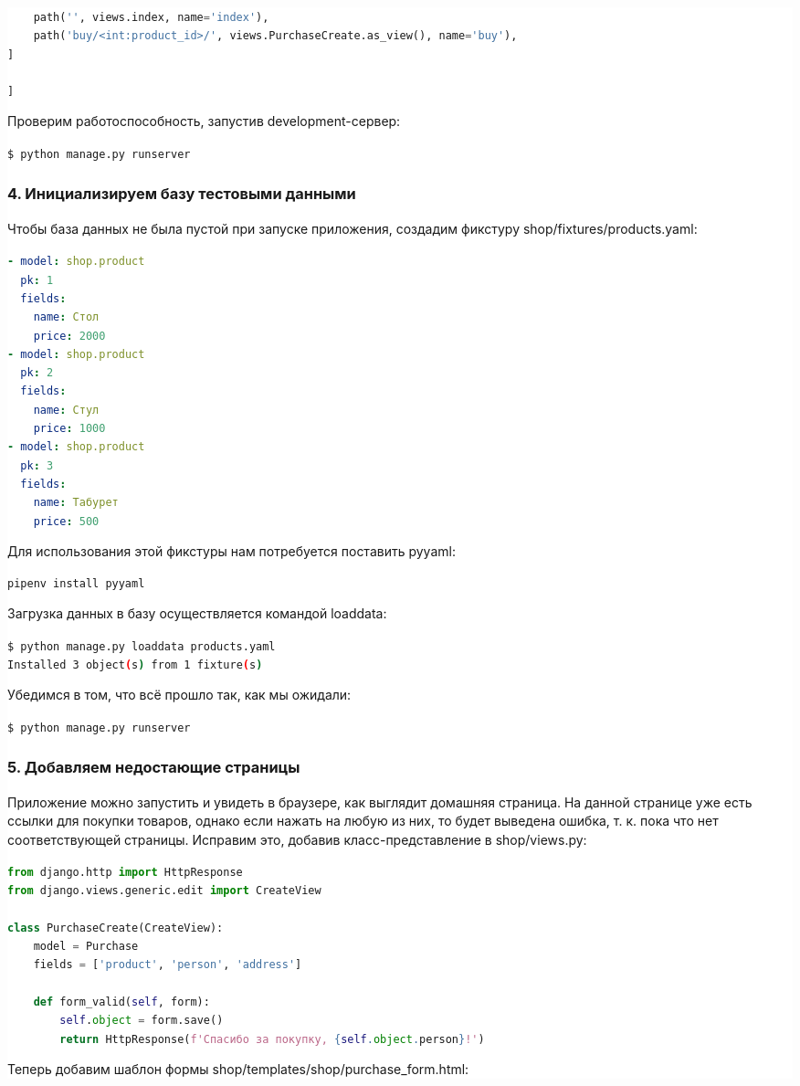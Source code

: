 ```python
    path('', views.index, name='index'),
    path('buy/<int:product_id>/', views.PurchaseCreate.as_view(), name='buy'),
]

]
```
Проверим работоспособность, запустив development-сервер:
```bash
$ python manage.py runserver
```

### 4. Инициализируем базу тестовыми данными
Чтобы база данных не была пустой при запуске приложения, создадим фикстуру shop/fixtures/products.yaml:
```yaml
- model: shop.product
  pk: 1
  fields:
    name: Стол
    price: 2000
- model: shop.product
  pk: 2
  fields:
    name: Стул
    price: 1000
- model: shop.product
  pk: 3
  fields:
    name: Табурет
    price: 500
```

Для использования этой фикстуры нам потребуется поставить pyyaml:
```bash
pipenv install pyyaml
```
Загрузка данных в базу осуществляется командой loaddata:
```bash
$ python manage.py loaddata products.yaml
Installed 3 object(s) from 1 fixture(s)
```
Убедимся в том, что всё прошло так, как мы ожидали:
```bash
$ python manage.py runserver
```

### 5. Добавляем недостающие страницы
Приложение можно запустить и увидеть в браузере, как выглядит домашняя страница. На данной странице уже есть ссылки для покупки товаров, однако если нажать на любую из них, то будет выведена ошибка, т. к. пока что нет соответствующей страницы. Исправим это, добавив класс-представление в shop/views.py:
```python
from django.http import HttpResponse
from django.views.generic.edit import CreateView

class PurchaseCreate(CreateView):
    model = Purchase
    fields = ['product', 'person', 'address']

    def form_valid(self, form):
        self.object = form.save()
        return HttpResponse(f'Спасибо за покупку, {self.object.person}!')
```
Теперь добавим шаблон формы shop/templates/shop/purchase_form.html:
```html
```